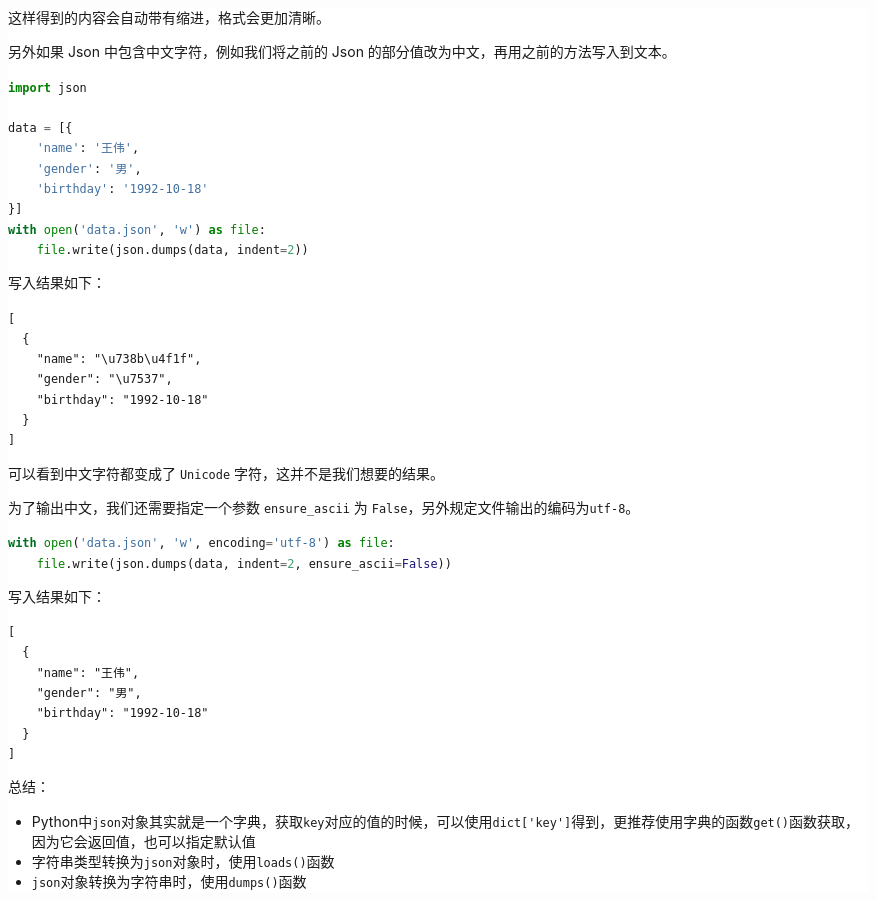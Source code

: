 这样得到的内容会自动带有缩进，格式会更加清晰。

另外如果 Json 中包含中文字符，例如我们将之前的 Json 的部分值改为中文，再用之前的方法写入到文本。

```python
import json

data = [{
    'name': '王伟',
    'gender': '男',
    'birthday': '1992-10-18'
}]
with open('data.json', 'w') as file:
    file.write(json.dumps(data, indent=2))
```

写入结果如下：

```shell
[
  {
    "name": "\u738b\u4f1f",
    "gender": "\u7537",
    "birthday": "1992-10-18"
  }
]
```

可以看到中文字符都变成了 `Unicode` 字符，这并不是我们想要的结果。

为了输出中文，我们还需要指定一个参数 `ensure_ascii` 为 `False`，另外规定文件输出的编码为`utf-8`。

```python
with open('data.json', 'w', encoding='utf-8') as file:
    file.write(json.dumps(data, indent=2, ensure_ascii=False))
```

写入结果如下：

```shell
[
  {
    "name": "王伟",
    "gender": "男",
    "birthday": "1992-10-18"
  }
]
```

总结：

- Python中`json`对象其实就是一个字典，获取`key`对应的值的时候，可以使用`dict['key']`得到，更推荐使用字典的函数`get()`函数获取，因为它会返回值，也可以指定默认值
- 字符串类型转换为`json`对象时，使用`loads()`函数
- `json`对象转换为字符串时，使用`dumps()`函数
